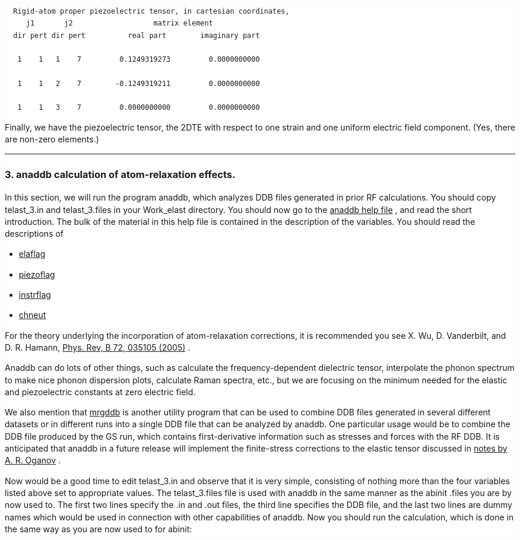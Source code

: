       Rigid-atom proper piezoelectric tensor, in cartesian coordinates,
         j1       j2                   matrix element
      dir pert dir pert          real part        imaginary part
           
       1    1   1    7         0.1249319273         0.0000000000  
    
       1    1   2    7        -0.1249319211         0.0000000000  
    
       1    1   3    7         0.0000000000         0.0000000000  
    
    

Finally, we have the piezoelectric tensor, the 2DTE with respect to one strain
and one uniform electric field component.  (Yes, there are non-zero elements.)  

* * *

  

### **3\. anaddb calculation of atom-relaxation effects.**

In this section, we will run the program anaddb, which analyzes DDB files
generated in prior RF calculations. You should copy telast_3.in and
telast_3.files in your Work_elast directory. You should now go to the [ anaddb
help file](../../users/generated_files/help_anaddb.html) , and read the short
introduction. The bulk of the material in this help file is contained in the
description of the variables. You should read the descriptions of  

  * [elaflag](../../users/generated_files/help_anaddb.html#elaflag)
  * [piezoflag](../../users/generated_files/help_anaddb.html#piezoflag)
  * [instrflag](../../users/generated_files/help_anaddb.html#instrflag)   

  * [chneut](../../users/generated_files/help_anaddb.html#chneut)

For the theory underlying the incorporation of atom-relaxation corrections, it
is recommended you see  X. Wu, D. Vanderbilt, and D. R. Hamann, [Phys. Rev, B
72, 035105
(2005)](https://journals.aps.org/prb/abstract/10.1103/PhysRevB.72.035105) .  
  
Anaddb can do lots of other things, such as calculate the frequency-dependent
dielectric tensor, interpolate the phonon spectrum to make nice phonon
dispersion plots, calculate Raman spectra, etc., but we are focusing on the
minimum needed for the elastic and piezoelectric constants at zero electric
field.  
  
We also mention that [ mrgddb](../../users/generated_files/help_mrgddb.html)
is another utility program that can be used to combine DDB files generated in
several different datasets or in different runs into a single DDB file that
can be analyzed by anaddb. One particular usage would be to combine the DDB
file produced by the GS run, which contains first-derivative information such
as stresses and forces with the RF DDB. It is anticipated that anaddb in a
future release will implement the finite-stress corrections to the elastic
tensor discussed in [ notes by A. R.
Oganov](../../theory/documents/elasticity-oganov.pdf) .  
  
Now would be a good time to edit telast_3.in and observe that it is very
simple, consisting of nothing more than the four variables listed above set to
appropriate values. The telast_3.files file is used with anaddb in the same
manner as the abinit .files you are by now used to. The first two lines
specify the .in and .out files, the third line specifies the DDB file, and the
last two lines are dummy names which would be used in connection with other
capabilities of anaddb. Now you should run the calculation, which is done in
the same way as you are now used to for abinit:  
  
